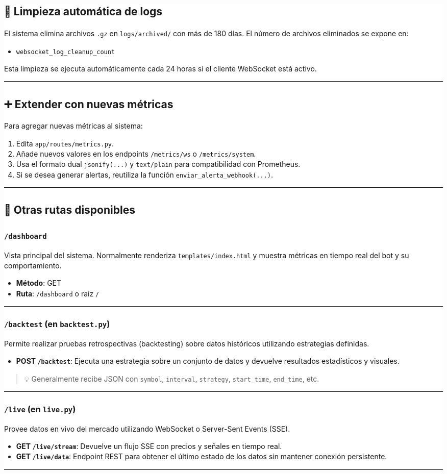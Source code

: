 
## 🧹 Limpieza automática de logs

El sistema elimina archivos `.gz` en `logs/archived/` con más de 180 días. El número de archivos eliminados se expone en:

- `websocket_log_cleanup_count`

Esta limpieza se ejecuta automáticamente cada 24 horas si el cliente WebSocket está activo.

---

## ➕ Extender con nuevas métricas

Para agregar nuevas métricas al sistema:

1. Edita `app/routes/metrics.py`.
2. Añade nuevos valores en los endpoints `/metrics/ws` o `/metrics/system`.
3. Usa el formato dual `jsonify(...)` y `text/plain` para compatibilidad con Prometheus.
4. Si se desea generar alertas, reutiliza la función `enviar_alerta_webhook(...)`.

---

## 📘 Otras rutas disponibles

### `/dashboard`
Vista principal del sistema. Normalmente renderiza `templates/index.html` y muestra métricas en tiempo real del bot y su comportamiento.

- **Método**: GET
- **Ruta**: `/dashboard` o raíz `/`

---

### `/backtest` (en `backtest.py`)
Permite realizar pruebas retrospectivas (backtesting) sobre datos históricos utilizando estrategias definidas.

- **POST `/backtest`**: Ejecuta una estrategia sobre un conjunto de datos y devuelve resultados estadísticos y visuales.

> 💡 Generalmente recibe JSON con `symbol`, `interval`, `strategy`, `start_time`, `end_time`, etc.

---

### `/live` (en `live.py`)
Provee datos en vivo del mercado utilizando WebSocket o Server-Sent Events (SSE).

- **GET `/live/stream`**: Devuelve un flujo SSE con precios y señales en tiempo real.
- **GET `/live/data`**: Endpoint REST para obtener el último estado de los datos sin mantener conexión persistente.

---
